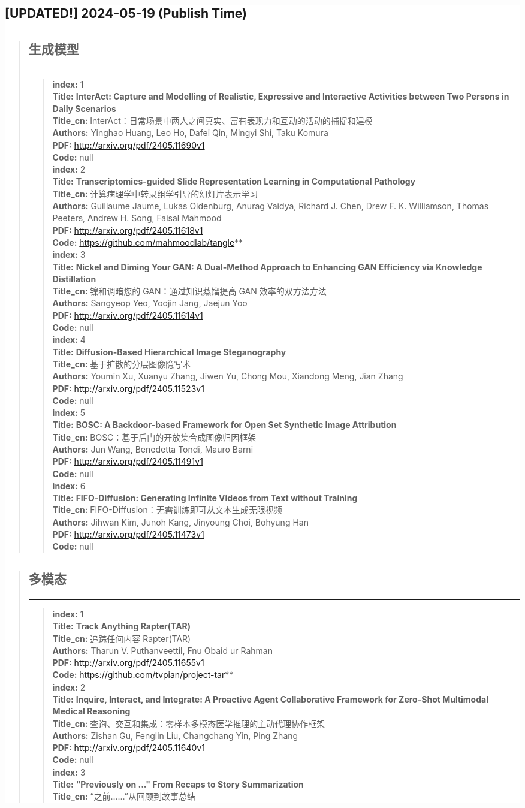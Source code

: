 ## [UPDATED!] **2024-05-19** (Publish Time)

>## **生成模型**
>---
>>**index:** 1<br />
**Title:** **InterAct: Capture and Modelling of Realistic, Expressive and Interactive Activities between Two Persons in Daily Scenarios**<br />
**Title_cn:** InterAct：日常场景中两人之间真实、富有表现力和互动的活动的捕捉和建模<br />
**Authors:** Yinghao Huang, Leo Ho, Dafei Qin, Mingyi Shi, Taku Komura<br />
**PDF:** <http://arxiv.org/pdf/2405.11690v1><br />
**Code:** null<br />
>>**index:** 2<br />
**Title:** **Transcriptomics-guided Slide Representation Learning in Computational Pathology**<br />
**Title_cn:** 计算病理学中转录组学引导的幻灯片表示学习<br />
**Authors:** Guillaume Jaume, Lukas Oldenburg, Anurag Vaidya, Richard J. Chen, Drew F. K. Williamson, Thomas Peeters, Andrew H. Song, Faisal Mahmood<br />
**PDF:** <http://arxiv.org/pdf/2405.11618v1><br />
**Code:** <https://github.com/mahmoodlab/tangle>**<br />
>>**index:** 3<br />
**Title:** **Nickel and Diming Your GAN: A Dual-Method Approach to Enhancing GAN Efficiency via Knowledge Distillation**<br />
**Title_cn:** 镍和调暗您的 GAN：通过知识蒸馏提高 GAN 效率的双方法方法<br />
**Authors:** Sangyeop Yeo, Yoojin Jang, Jaejun Yoo<br />
**PDF:** <http://arxiv.org/pdf/2405.11614v1><br />
**Code:** null<br />
>>**index:** 4<br />
**Title:** **Diffusion-Based Hierarchical Image Steganography**<br />
**Title_cn:** 基于扩散的分层图像隐写术<br />
**Authors:** Youmin Xu, Xuanyu Zhang, Jiwen Yu, Chong Mou, Xiandong Meng, Jian Zhang<br />
**PDF:** <http://arxiv.org/pdf/2405.11523v1><br />
**Code:** null<br />
>>**index:** 5<br />
**Title:** **BOSC: A Backdoor-based Framework for Open Set Synthetic Image Attribution**<br />
**Title_cn:** BOSC：基于后门的开放集合成图像归因框架<br />
**Authors:** Jun Wang, Benedetta Tondi, Mauro Barni<br />
**PDF:** <http://arxiv.org/pdf/2405.11491v1><br />
**Code:** null<br />
>>**index:** 6<br />
**Title:** **FIFO-Diffusion: Generating Infinite Videos from Text without Training**<br />
**Title_cn:** FIFO-Diffusion：无需训练即可从文本生成无限视频<br />
**Authors:** Jihwan Kim, Junoh Kang, Jinyoung Choi, Bohyung Han<br />
**PDF:** <http://arxiv.org/pdf/2405.11473v1><br />
**Code:** null<br />

>## **多模态**
>---
>>**index:** 1<br />
**Title:** **Track Anything Rapter(TAR)**<br />
**Title_cn:** 追踪任何内容 Rapter(TAR)<br />
**Authors:** Tharun V. Puthanveettil, Fnu Obaid ur Rahman<br />
**PDF:** <http://arxiv.org/pdf/2405.11655v1><br />
**Code:** <https://github.com/tvpian/project-tar>**<br />
>>**index:** 2<br />
**Title:** **Inquire, Interact, and Integrate: A Proactive Agent Collaborative Framework for Zero-Shot Multimodal Medical Reasoning**<br />
**Title_cn:** 查询、交互和集成：零样本多模态医学推理的主动代理协作框架<br />
**Authors:** Zishan Gu, Fenglin Liu, Changchang Yin, Ping Zhang<br />
**PDF:** <http://arxiv.org/pdf/2405.11640v1><br />
**Code:** null<br />
>>**index:** 3<br />
**Title:** **"Previously on ..." From Recaps to Story Summarization**<br />
**Title_cn:** “之前……”从回顾到故事总结<br />